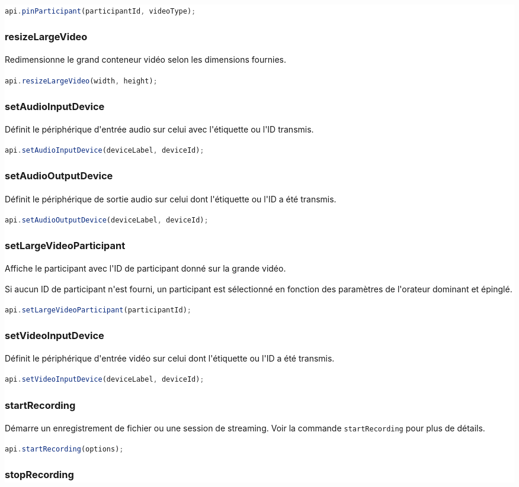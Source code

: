 ```javascript
api.pinParticipant(participantId, videoType);
```

### resizeLargeVideo

Redimensionne le grand conteneur vidéo selon les dimensions fournies.

```javascript
api.resizeLargeVideo(width, height);
```

### setAudioInputDevice

Définit le périphérique d'entrée audio sur celui avec l'étiquette ou l'ID transmis.

```javascript
api.setAudioInputDevice(deviceLabel, deviceId);
```

### setAudioOutputDevice

Définit le périphérique de sortie audio sur celui dont l'étiquette ou l'ID a été transmis.

```javascript
api.setAudioOutputDevice(deviceLabel, deviceId);
```

### setLargeVideoParticipant

Affiche le participant avec l'ID de participant donné sur la grande vidéo.

Si aucun ID de participant n'est fourni, un participant est sélectionné en fonction des paramètres de l'orateur dominant et épinglé.

```javascript
api.setLargeVideoParticipant(participantId);
```

### setVideoInputDevice

Définit le périphérique d'entrée vidéo sur celui dont l'étiquette ou l'ID a été transmis.

```javascript
api.setVideoInputDevice(deviceLabel, deviceId);
```

### startRecording

Démarre un enregistrement de fichier ou une session de streaming. Voir la commande `startRecording` pour plus de détails.

```javascript
api.startRecording(options);
```

### stopRecording
